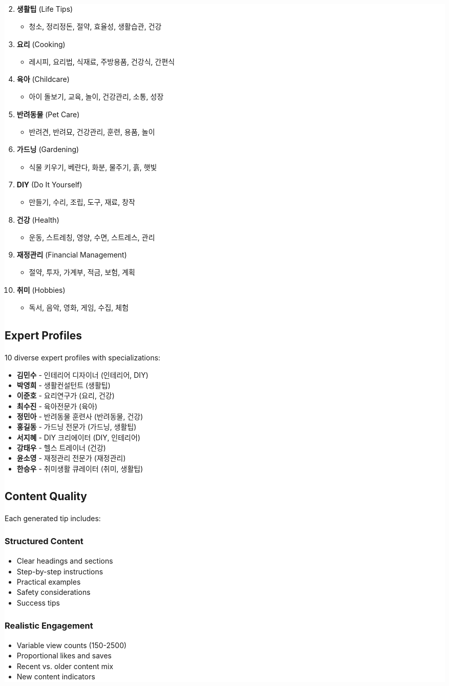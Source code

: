 2. **생활팁** (Life Tips)
   - 청소, 정리정돈, 절약, 효율성, 생활습관, 건강

3. **요리** (Cooking)
   - 레시피, 요리법, 식재료, 주방용품, 건강식, 간편식

4. **육아** (Childcare)
   - 아이 돌보기, 교육, 놀이, 건강관리, 소통, 성장

5. **반려동물** (Pet Care)
   - 반려견, 반려묘, 건강관리, 훈련, 용품, 놀이

6. **가드닝** (Gardening)
   - 식물 키우기, 베란다, 화분, 물주기, 흙, 햇빛

7. **DIY** (Do It Yourself)
   - 만들기, 수리, 조립, 도구, 재료, 창작

8. **건강** (Health)
   - 운동, 스트레칭, 영양, 수면, 스트레스, 관리

9. **재정관리** (Financial Management)
   - 절약, 투자, 가계부, 적금, 보험, 계획

10. **취미** (Hobbies)
    - 독서, 음악, 영화, 게임, 수집, 체험

## Expert Profiles

10 diverse expert profiles with specializations:

- **김민수** - 인테리어 디자이너 (인테리어, DIY)
- **박영희** - 생활컨설턴트 (생활팁)
- **이준호** - 요리연구가 (요리, 건강)
- **최수진** - 육아전문가 (육아)
- **정민아** - 반려동물 훈련사 (반려동물, 건강)
- **홍길동** - 가드닝 전문가 (가드닝, 생활팁)
- **서지혜** - DIY 크리에이터 (DIY, 인테리어)
- **강태우** - 헬스 트레이너 (건강)
- **윤소영** - 재정관리 전문가 (재정관리)
- **한승우** - 취미생활 큐레이터 (취미, 생활팁)

## Content Quality

Each generated tip includes:

### Structured Content
- Clear headings and sections
- Step-by-step instructions
- Practical examples
- Safety considerations
- Success tips

### Realistic Engagement
- Variable view counts (150-2500)
- Proportional likes and saves
- Recent vs. older content mix
- New content indicators
